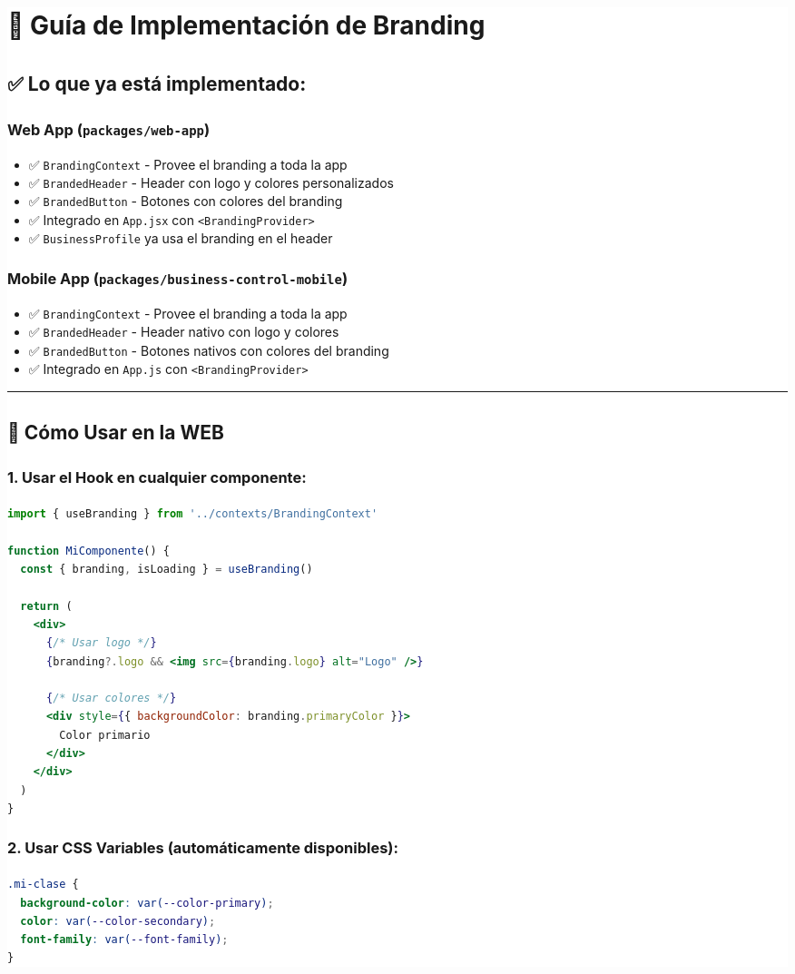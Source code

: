 # 🎨 Guía de Implementación de Branding

## ✅ Lo que ya está implementado:

### Web App (`packages/web-app`)
- ✅ `BrandingContext` - Provee el branding a toda la app
- ✅ `BrandedHeader` - Header con logo y colores personalizados
- ✅ `BrandedButton` - Botones con colores del branding
- ✅ Integrado en `App.jsx` con `<BrandingProvider>`
- ✅ `BusinessProfile` ya usa el branding en el header

### Mobile App (`packages/business-control-mobile`)
- ✅ `BrandingContext` - Provee el branding a toda la app
- ✅ `BrandedHeader` - Header nativo con logo y colores
- ✅ `BrandedButton` - Botones nativos con colores del branding
- ✅ Integrado en `App.js` con `<BrandingProvider>`

---

## 📱 Cómo Usar en la WEB

### 1. Usar el Hook en cualquier componente:

```jsx
import { useBranding } from '../contexts/BrandingContext'

function MiComponente() {
  const { branding, isLoading } = useBranding()
  
  return (
    <div>
      {/* Usar logo */}
      {branding?.logo && <img src={branding.logo} alt="Logo" />}
      
      {/* Usar colores */}
      <div style={{ backgroundColor: branding.primaryColor }}>
        Color primario
      </div>
    </div>
  )
}
```

### 2. Usar CSS Variables (automáticamente disponibles):

```css
.mi-clase {
  background-color: var(--color-primary);
  color: var(--color-secondary);
  font-family: var(--font-family);
}
```
